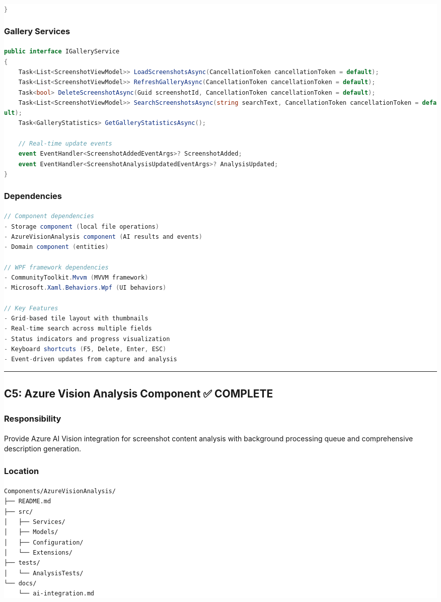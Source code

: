 ```csharp
}
```

### Gallery Services
```csharp
public interface IGalleryService
{
    Task<List<ScreenshotViewModel>> LoadScreenshotsAsync(CancellationToken cancellationToken = default);
    Task<List<ScreenshotViewModel>> RefreshGalleryAsync(CancellationToken cancellationToken = default);
    Task<bool> DeleteScreenshotAsync(Guid screenshotId, CancellationToken cancellationToken = default);
    Task<List<ScreenshotViewModel>> SearchScreenshotsAsync(string searchText, CancellationToken cancellationToken = default);
    Task<GalleryStatistics> GetGalleryStatisticsAsync();
    
    // Real-time update events
    event EventHandler<ScreenshotAddedEventArgs>? ScreenshotAdded;
    event EventHandler<ScreenshotAnalysisUpdatedEventArgs>? AnalysisUpdated;
}
```

### Dependencies
```csharp
// Component dependencies
- Storage component (local file operations)
- AzureVisionAnalysis component (AI results and events)
- Domain component (entities)

// WPF framework dependencies
- CommunityToolkit.Mvvm (MVVM framework)
- Microsoft.Xaml.Behaviors.Wpf (UI behaviors)

// Key Features
- Grid-based tile layout with thumbnails
- Real-time search across multiple fields
- Status indicators and progress visualization
- Keyboard shortcuts (F5, Delete, Enter, ESC)
- Event-driven updates from capture and analysis
```

---

## C5: Azure Vision Analysis Component ✅ COMPLETE

### Responsibility
Provide Azure AI Vision integration for screenshot content analysis with background processing queue and comprehensive description generation.

### Location
```
Components/AzureVisionAnalysis/
├── README.md
├── src/
│   ├── Services/
│   ├── Models/
│   ├── Configuration/
│   └── Extensions/
├── tests/
│   └── AnalysisTests/
└── docs/
    └── ai-integration.md
```